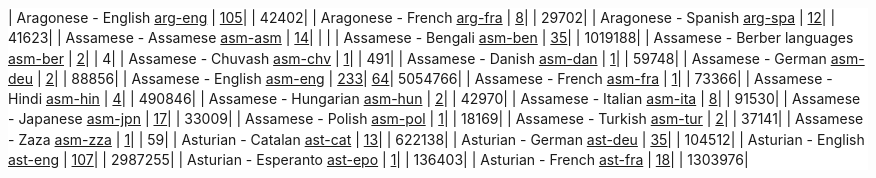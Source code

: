 |           Aragonese - English  [arg-eng](https://object.pouta.csc.fi/Tatoeba-Challenge-v2023-09-26/arg-eng.tar)  | [       105](https://github.com/Helsinki-NLP/Tatoeba-Challenge/blob/v2023-09-26/data/test/arg-eng/test.txt)|            |      42402|
|            Aragonese - French  [arg-fra](https://object.pouta.csc.fi/Tatoeba-Challenge-v2023-09-26/arg-fra.tar)  | [         8](https://github.com/Helsinki-NLP/Tatoeba-Challenge/blob/v2023-09-26/data/test/arg-fra/test.txt)|            |      29702|
|           Aragonese - Spanish  [arg-spa](https://object.pouta.csc.fi/Tatoeba-Challenge-v2023-09-26/arg-spa.tar)  | [        12](https://github.com/Helsinki-NLP/Tatoeba-Challenge/blob/v2023-09-26/data/test/arg-spa/test.txt)|            |      41623|
|           Assamese - Assamese  [asm-asm](https://object.pouta.csc.fi/Tatoeba-Challenge-v2023-09-26/asm-asm.tar)  | [        14](https://github.com/Helsinki-NLP/Tatoeba-Challenge/blob/v2023-09-26/data/test/asm-asm/test.txt)|            |            |
|            Assamese - Bengali  [asm-ben](https://object.pouta.csc.fi/Tatoeba-Challenge-v2023-09-26/asm-ben.tar)  | [        35](https://github.com/Helsinki-NLP/Tatoeba-Challenge/blob/v2023-09-26/data/test/asm-ben/test.txt)|            |    1019188|
|   Assamese - Berber languages  [asm-ber](https://object.pouta.csc.fi/Tatoeba-Challenge-v2023-09-26/asm-ber.tar)  | [         2](https://github.com/Helsinki-NLP/Tatoeba-Challenge/blob/v2023-09-26/data/test/asm-ber/test.txt)|            |          4|
|            Assamese - Chuvash  [asm-chv](https://object.pouta.csc.fi/Tatoeba-Challenge-v2023-09-26/asm-chv.tar)  | [         1](https://github.com/Helsinki-NLP/Tatoeba-Challenge/blob/v2023-09-26/data/test/asm-chv/test.txt)|            |        491|
|             Assamese - Danish  [asm-dan](https://object.pouta.csc.fi/Tatoeba-Challenge-v2023-09-26/asm-dan.tar)  | [         1](https://github.com/Helsinki-NLP/Tatoeba-Challenge/blob/v2023-09-26/data/test/asm-dan/test.txt)|            |      59748|
|             Assamese - German  [asm-deu](https://object.pouta.csc.fi/Tatoeba-Challenge-v2023-09-26/asm-deu.tar)  | [         2](https://github.com/Helsinki-NLP/Tatoeba-Challenge/blob/v2023-09-26/data/test/asm-deu/test.txt)|            |      88856|
|            Assamese - English  [asm-eng](https://object.pouta.csc.fi/Tatoeba-Challenge-v2023-09-26/asm-eng.tar)  | [       233](https://github.com/Helsinki-NLP/Tatoeba-Challenge/blob/v2023-09-26/data/test/asm-eng/test.txt)| [        64](https://github.com/Helsinki-NLP/Tatoeba-Challenge/blob/v2023-09-26/data/dev/asm-eng/dev.txt)|    5054766|
|             Assamese - French  [asm-fra](https://object.pouta.csc.fi/Tatoeba-Challenge-v2023-09-26/asm-fra.tar)  | [         1](https://github.com/Helsinki-NLP/Tatoeba-Challenge/blob/v2023-09-26/data/test/asm-fra/test.txt)|            |      73366|
|              Assamese - Hindi  [asm-hin](https://object.pouta.csc.fi/Tatoeba-Challenge-v2023-09-26/asm-hin.tar)  | [         4](https://github.com/Helsinki-NLP/Tatoeba-Challenge/blob/v2023-09-26/data/test/asm-hin/test.txt)|            |     490846|
|          Assamese - Hungarian  [asm-hun](https://object.pouta.csc.fi/Tatoeba-Challenge-v2023-09-26/asm-hun.tar)  | [         2](https://github.com/Helsinki-NLP/Tatoeba-Challenge/blob/v2023-09-26/data/test/asm-hun/test.txt)|            |      42970|
|            Assamese - Italian  [asm-ita](https://object.pouta.csc.fi/Tatoeba-Challenge-v2023-09-26/asm-ita.tar)  | [         8](https://github.com/Helsinki-NLP/Tatoeba-Challenge/blob/v2023-09-26/data/test/asm-ita/test.txt)|            |      91530|
|           Assamese - Japanese  [asm-jpn](https://object.pouta.csc.fi/Tatoeba-Challenge-v2023-09-26/asm-jpn.tar)  | [        17](https://github.com/Helsinki-NLP/Tatoeba-Challenge/blob/v2023-09-26/data/test/asm-jpn/test.txt)|            |      33009|
|             Assamese - Polish  [asm-pol](https://object.pouta.csc.fi/Tatoeba-Challenge-v2023-09-26/asm-pol.tar)  | [         1](https://github.com/Helsinki-NLP/Tatoeba-Challenge/blob/v2023-09-26/data/test/asm-pol/test.txt)|            |      18169|
|            Assamese - Turkish  [asm-tur](https://object.pouta.csc.fi/Tatoeba-Challenge-v2023-09-26/asm-tur.tar)  | [         2](https://github.com/Helsinki-NLP/Tatoeba-Challenge/blob/v2023-09-26/data/test/asm-tur/test.txt)|            |      37141|
|               Assamese - Zaza  [asm-zza](https://object.pouta.csc.fi/Tatoeba-Challenge-v2023-09-26/asm-zza.tar)  | [         1](https://github.com/Helsinki-NLP/Tatoeba-Challenge/blob/v2023-09-26/data/test/asm-zza/test.txt)|            |         59|
|            Asturian - Catalan  [ast-cat](https://object.pouta.csc.fi/Tatoeba-Challenge-v2023-09-26/ast-cat.tar)  | [        13](https://github.com/Helsinki-NLP/Tatoeba-Challenge/blob/v2023-09-26/data/test/ast-cat/test.txt)|            |     622138|
|             Asturian - German  [ast-deu](https://object.pouta.csc.fi/Tatoeba-Challenge-v2023-09-26/ast-deu.tar)  | [        35](https://github.com/Helsinki-NLP/Tatoeba-Challenge/blob/v2023-09-26/data/test/ast-deu/test.txt)|            |     104512|
|            Asturian - English  [ast-eng](https://object.pouta.csc.fi/Tatoeba-Challenge-v2023-09-26/ast-eng.tar)  | [       107](https://github.com/Helsinki-NLP/Tatoeba-Challenge/blob/v2023-09-26/data/test/ast-eng/test.txt)|            |    2987255|
|          Asturian - Esperanto  [ast-epo](https://object.pouta.csc.fi/Tatoeba-Challenge-v2023-09-26/ast-epo.tar)  | [         1](https://github.com/Helsinki-NLP/Tatoeba-Challenge/blob/v2023-09-26/data/test/ast-epo/test.txt)|            |     136403|
|             Asturian - French  [ast-fra](https://object.pouta.csc.fi/Tatoeba-Challenge-v2023-09-26/ast-fra.tar)  | [        18](https://github.com/Helsinki-NLP/Tatoeba-Challenge/blob/v2023-09-26/data/test/ast-fra/test.txt)|            |    1303976|